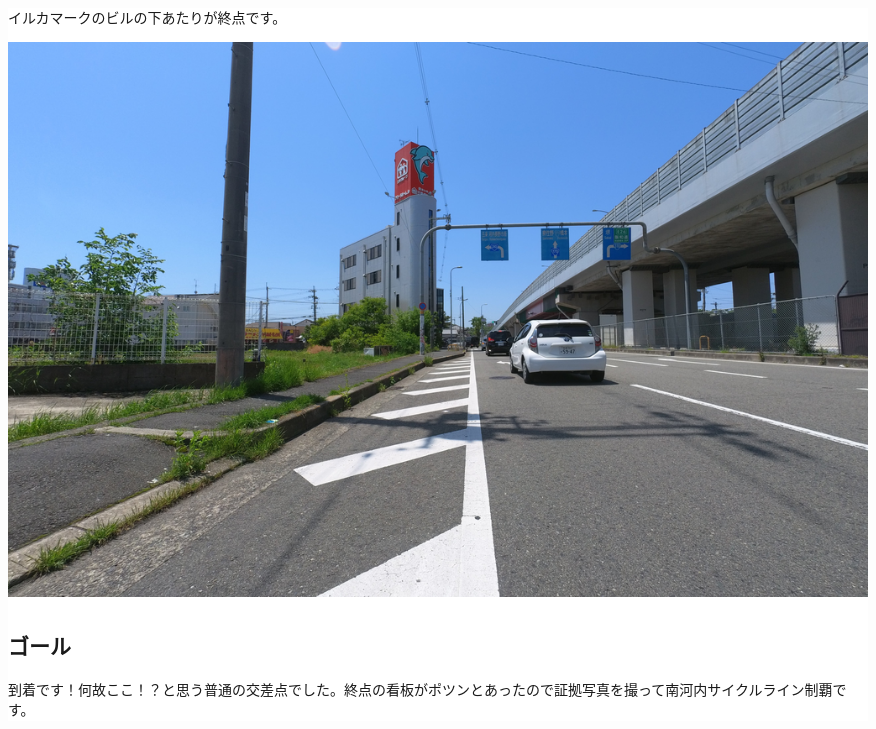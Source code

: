 イルカマークのビルの下あたりが終点です。

![ゴール直前の道](./images/0020-4.jpg)

## ゴール

到着です！何故ここ！？と思う普通の交差点でした。終点の看板がポツンとあったので証拠写真を撮って南河内サイクルライン制覇です。
